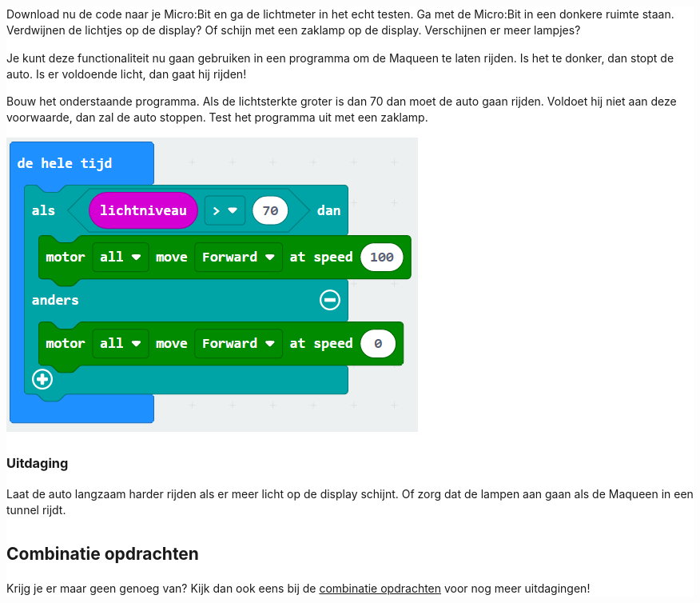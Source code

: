 Download nu de code naar je Micro:Bit en ga de
lichtmeter in het echt testen. Ga met de Micro:Bit in een
donkere ruimte staan. Verdwijnen de lichtjes op de
display? Of schijn met een zaklamp op de display.
Verschijnen er meer lampjes?

Je kunt deze functionaliteit nu gaan gebruiken in een programma om de Maqueen te
laten rijden. Is het te donker, dan stopt de auto. Is er voldoende licht, dan gaat hij
rijden!

Bouw het onderstaande programma. Als de lichtsterkte groter is dan 70 dan moet de
auto gaan rijden. Voldoet hij niet aan deze voorwaarde, dan zal de auto stoppen. Test
het programma uit met een zaklamp.

![sprites](/static/img/maqueen/image-045.png)

### Uitdaging

Laat de auto langzaam harder rijden als er meer licht op de display schijnt.
Of zorg dat de lampen aan gaan als de Maqueen in een tunnel rijdt.

## Combinatie opdrachten

Krijg je er maar geen genoeg van? Kijk dan ook eens bij de [combinatie opdrachten](https://coderdojo-arnhem.github.io/materiaal/microbit-maqueen-combinatie-opdrachten/) voor nog meer uitdagingen!
